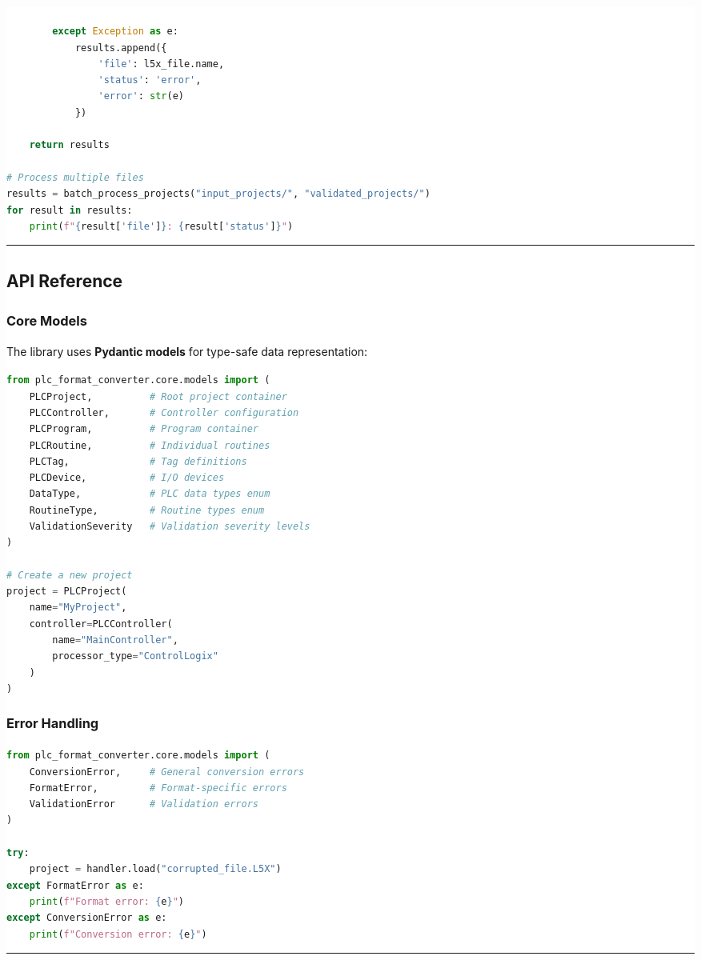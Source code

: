 ```python
            
        except Exception as e:
            results.append({
                'file': l5x_file.name,
                'status': 'error',
                'error': str(e)
            })
    
    return results

# Process multiple files
results = batch_process_projects("input_projects/", "validated_projects/")
for result in results:
    print(f"{result['file']}: {result['status']}")
```

---

## API Reference

### Core Models

The library uses **Pydantic models** for type-safe data representation:

```python
from plc_format_converter.core.models import (
    PLCProject,          # Root project container
    PLCController,       # Controller configuration
    PLCProgram,          # Program container
    PLCRoutine,          # Individual routines
    PLCTag,              # Tag definitions
    PLCDevice,           # I/O devices
    DataType,            # PLC data types enum
    RoutineType,         # Routine types enum
    ValidationSeverity   # Validation severity levels
)

# Create a new project
project = PLCProject(
    name="MyProject",
    controller=PLCController(
        name="MainController",
        processor_type="ControlLogix"
    )
)
```

### Error Handling

```python
from plc_format_converter.core.models import (
    ConversionError,     # General conversion errors
    FormatError,         # Format-specific errors
    ValidationError      # Validation errors
)

try:
    project = handler.load("corrupted_file.L5X")
except FormatError as e:
    print(f"Format error: {e}")
except ConversionError as e:
    print(f"Conversion error: {e}")
```

---